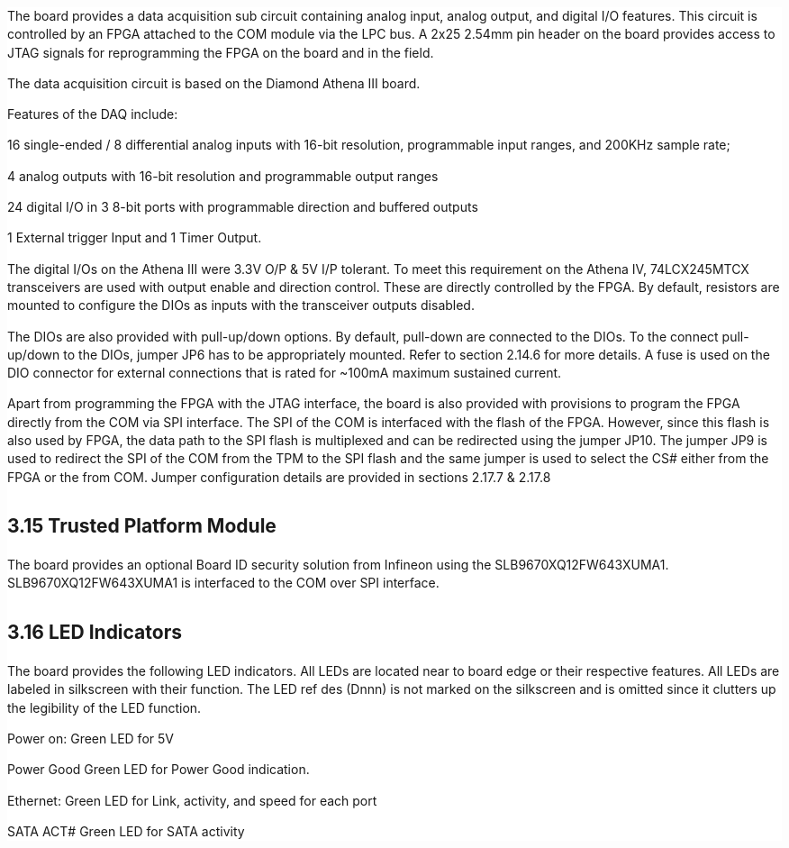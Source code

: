 The board provides a data acquisition sub circuit containing analog input, analog output, and digital I/O features. This circuit is controlled by an FPGA attached to the COM module via the LPC bus. A 2x25 2.54mm pin header on the board provides access to JTAG signals for reprogramming the FPGA on the board and in the field.

The data acquisition circuit is based on the Diamond Athena III board.

Features of the DAQ include:

16 single-ended / 8 differential analog inputs with 16-bit resolution, programmable input ranges, and 200KHz sample rate;

4 analog outputs with 16-bit resolution and programmable output ranges

24 digital I/O in 3 8-bit ports with programmable direction and buffered outputs

1 External trigger Input and 1 Timer Output.

The digital I/Os on the Athena III were 3.3V O/P & 5V I/P tolerant. To meet this requirement on the Athena IV, 74LCX245MTCX transceivers are used with output enable and direction control. These are directly controlled by the FPGA. By default, resistors are mounted to configure the DIOs as inputs with the transceiver outputs disabled.

The DIOs are also provided with pull-up/down options. By default, pull-down are connected to the DIOs. To the connect pull-up/down to the DIOs, jumper JP6 has to be appropriately mounted. Refer to section 2.14.6 for more details. A fuse is used on the DIO connector for external connections that is rated for ~100mA maximum sustained current.

Apart from programming the FPGA with the JTAG interface, the board is also provided with provisions to program the FPGA directly from the COM via SPI interface. The SPI of the COM is interfaced with the flash of the FPGA. However, since this flash is also used by FPGA, the data path to the SPI flash is multiplexed and can be redirected using the jumper JP10. The jumper JP9 is used to redirect the SPI of the COM from the TPM to the SPI flash and the same jumper is used to select the CS\# either from the FPGA or the from COM. Jumper configuration details are provided in sections 2.17.7 & 2.17.8

## 3.15 Trusted Platform Module <a id="3-11-pci-104-and-pcie-104-expansion-interface"></a>

The board provides an optional Board ID security solution from Infineon using the SLB9670XQ12FW643XUMA1. SLB9670XQ12FW643XUMA1 is interfaced to the COM over SPI interface.  


## 3.16 LED Indicators <a id="3-12-m-2-socket"></a>

The board provides the following LED indicators. All LEDs are located near to board edge or their respective features. All LEDs are labeled in silkscreen with their function. The LED ref des \(Dnnn\) is not marked on the silkscreen and is omitted since it  clutters up the legibility of the LED function.

Power on:                     Green LED for 5V

Power Good                 Green LED for Power Good indication.

Ethernet:                       Green LED for Link, activity, and speed for each port

SATA ACT\#                   Green LED for SATA activity
